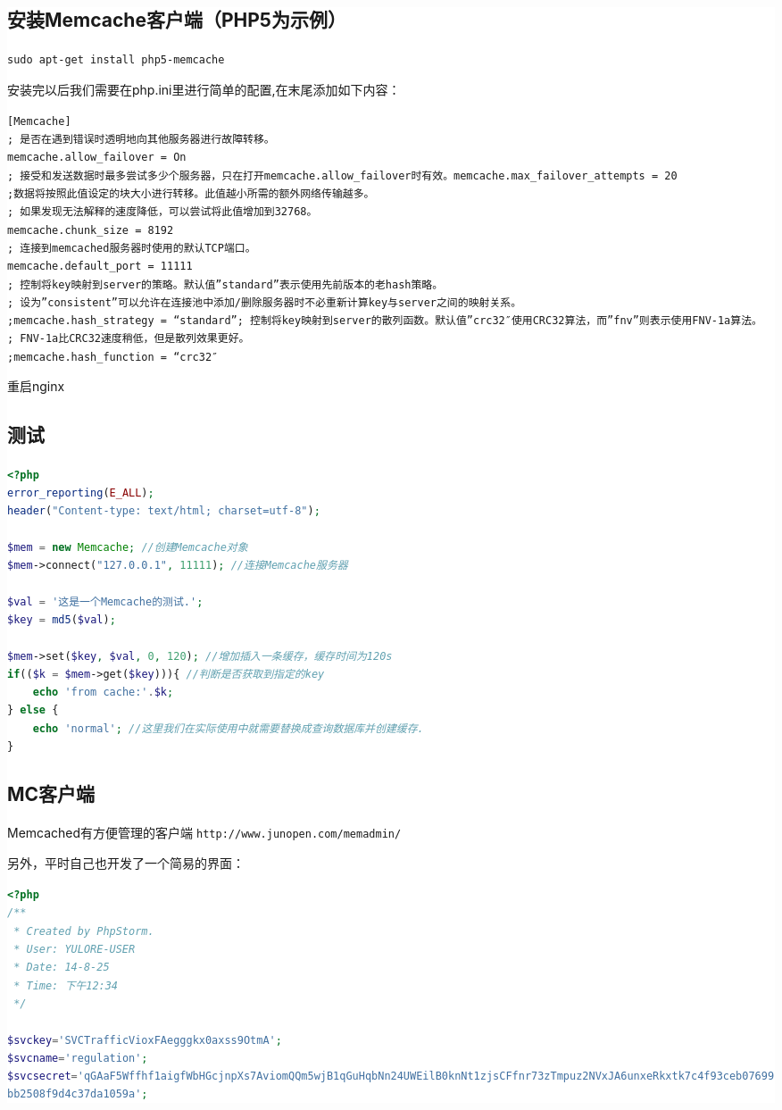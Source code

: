 ## 安装Memcache客户端（PHP5为示例）
```
sudo apt-get install php5-memcache
```
安装完以后我们需要在php.ini里进行简单的配置,在末尾添加如下内容：
```
[Memcache]
; 是否在遇到错误时透明地向其他服务器进行故障转移。
memcache.allow_failover = On
; 接受和发送数据时最多尝试多少个服务器，只在打开memcache.allow_failover时有效。memcache.max_failover_attempts = 20
;数据将按照此值设定的块大小进行转移。此值越小所需的额外网络传输越多。
; 如果发现无法解释的速度降低，可以尝试将此值增加到32768。
memcache.chunk_size = 8192
; 连接到memcached服务器时使用的默认TCP端口。
memcache.default_port = 11111
; 控制将key映射到server的策略。默认值”standard”表示使用先前版本的老hash策略。
; 设为”consistent”可以允许在连接池中添加/删除服务器时不必重新计算key与server之间的映射关系。
;memcache.hash_strategy = “standard”; 控制将key映射到server的散列函数。默认值”crc32″使用CRC32算法，而”fnv”则表示使用FNV-1a算法。
; FNV-1a比CRC32速度稍低，但是散列效果更好。
;memcache.hash_function = “crc32″
```
重启nginx

## 测试
```php
<?php
error_reporting(E_ALL);
header("Content-type: text/html; charset=utf-8");

$mem = new Memcache; //创建Memcache对象
$mem->connect("127.0.0.1", 11111); //连接Memcache服务器

$val = '这是一个Memcache的测试.';
$key = md5($val);

$mem->set($key, $val, 0, 120); //增加插入一条缓存，缓存时间为120s
if(($k = $mem->get($key))){ //判断是否获取到指定的key
	echo 'from cache:'.$k;
} else {
	echo 'normal'; //这里我们在实际使用中就需要替换成查询数据库并创建缓存.
}

```

## MC客户端
Memcached有方便管理的客户端
`http://www.junopen.com/memadmin/`

另外，平时自己也开发了一个简易的界面：
```php
<?php
/**
 * Created by PhpStorm.
 * User: YULORE-USER
 * Date: 14-8-25
 * Time: 下午12:34
 */

$svckey='SVCTrafficVioxFAegggkx0axss9OtmA';
$svcname='regulation';
$svcsecret='qGAaF5Wffhf1aigfWbHGcjnpXs7AviomQQm5wjB1qGuHqbNn24UWEilB0knNt1zjsCFfnr73zTmpuz2NVxJA6unxeRkxtk7c4f93ceb07699bb2508f9d4c37da1059a';

```